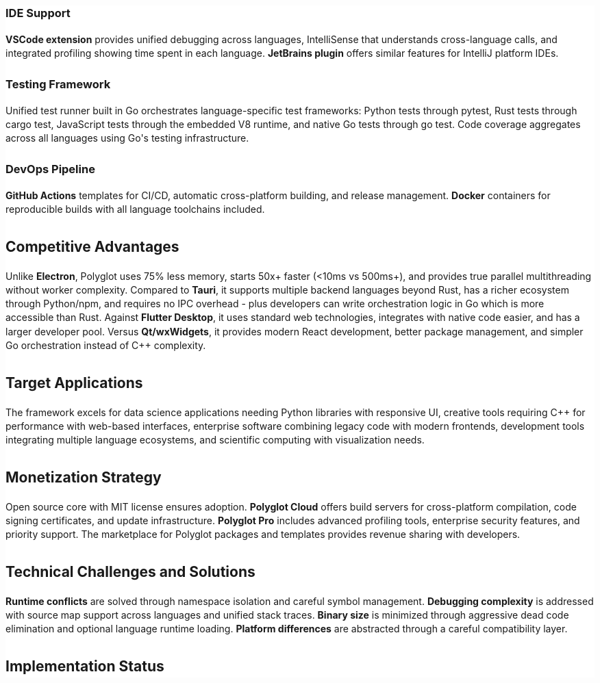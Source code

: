 ### IDE Support

**VSCode extension** provides unified debugging across languages, IntelliSense that understands cross-language calls, and integrated profiling showing time spent in each language. **JetBrains plugin** offers similar features for IntelliJ platform IDEs.

### Testing Framework

Unified test runner built in Go orchestrates language-specific test frameworks: Python tests through pytest, Rust tests through cargo test, JavaScript tests through the embedded V8 runtime, and native Go tests through go test. Code coverage aggregates across all languages using Go's testing infrastructure.

### DevOps Pipeline

**GitHub Actions** templates for CI/CD, automatic cross-platform building, and release management. **Docker** containers for reproducible builds with all language toolchains included.

## Competitive Advantages

Unlike **Electron**, Polyglot uses 75% less memory, starts 50x+ faster (<10ms vs 500ms+), and provides true parallel multithreading without worker complexity. Compared to **Tauri**, it supports multiple backend languages beyond Rust, has a richer ecosystem through Python/npm, and requires no IPC overhead - plus developers can write orchestration logic in Go which is more accessible than Rust. Against **Flutter Desktop**, it uses standard web technologies, integrates with native code easier, and has a larger developer pool. Versus **Qt/wxWidgets**, it provides modern React development, better package management, and simpler Go orchestration instead of C++ complexity.

## Target Applications

The framework excels for data science applications needing Python libraries with responsive UI, creative tools requiring C++ for performance with web-based interfaces, enterprise software combining legacy code with modern frontends, development tools integrating multiple language ecosystems, and scientific computing with visualization needs.

## Monetization Strategy

Open source core with MIT license ensures adoption. **Polyglot Cloud** offers build servers for cross-platform compilation, code signing certificates, and update infrastructure. **Polyglot Pro** includes advanced profiling tools, enterprise security features, and priority support. The marketplace for Polyglot packages and templates provides revenue sharing with developers.

## Technical Challenges and Solutions

**Runtime conflicts** are solved through namespace isolation and careful symbol management. **Debugging complexity** is addressed with source map support across languages and unified stack traces. **Binary size** is minimized through aggressive dead code elimination and optional language runtime loading. **Platform differences** are abstracted through a careful compatibility layer.

## Implementation Status
